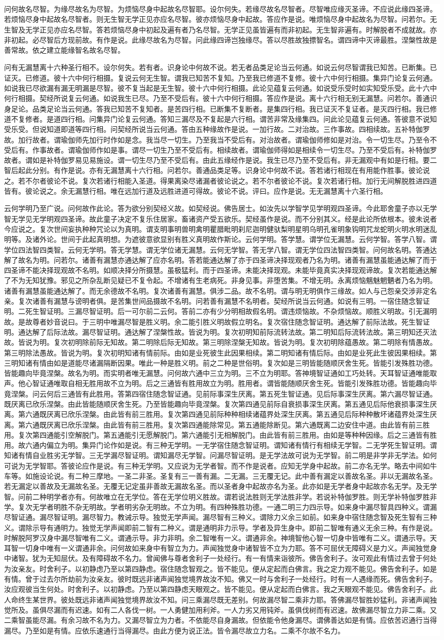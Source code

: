 问何故名尽智。为缘尽故名为尽智。为烦恼尽身中起故名尽智耶。设尔何失。若缘尽故名尽智者。尽智唯应缘灭圣谛。不应说此缘四圣谛。若烦恼尽身中起故名尽智者。则无生智无学正见亦应名尽智。彼亦烦恼尽身中起故。答应作是说。唯烦恼尽身中起故名为尽智。问若尔。无生智及无学正见亦应名尽智。答若烦恼尽身中初起及遍有者乃名尽智。无学正见虽皆遍有而非初起。无生智非遍有。时解脱者不成就故。亦非初起。必尽智后方现前故。有作是说。此缘尽故名为尽智。问此缘四谛岂独缘尽。答以尽胜故独摽智名。谓四谛中灭谛最胜。涅槃性故是善常故。依之建立能缘智名故名尽智。

问有无漏慧离十六种圣行相不。设尔何失。若有者。识身论中何故不说。若无者品类足论当云何通。如说云何尽智谓我已知苦。已断集。已证灭。已修道。彼十六中何行相摄。复说云何无生智。谓我已知苦不复知。乃至我已修道不复修。彼十六中何行相摄。集异门论复云何通。如说我已尽欲漏有漏无明漏是尽智。彼不复当起是无生智。彼十六中何行相摄。此论见蕴复云何通。如说受乐受时如实知受乐受。此十六中何行相摄。契经所说复云何通。如说我生已尽。乃至不受后有。彼十六中何行相摄。答应作是说。离十六行相无别无漏慧。问若尔。善通识身足论。品类足论当云何通。答我已知苦不复知者。是苦四行相。已断集不复断者。是集四行相。我已证灭不复证者。是灭四行相。我已修道不复修者。是道四行相。问集异门论复云何通。答知三漏尽及不复起是六行相。谓苦非常及缘集四。问此论见蕴复云何通。答彼意不说知受乐受。但说知道即道等四行相。问契经所说当云何通。答由五种缘故作是说。一加行故。二对治故。三作事故。四相续故。五补特伽罗故。加行故者。谓瑜伽师先加行时作如是念。我当尽一切生。乃至我当不受后有。对治故者。谓瑜伽师修如是对治。令一切生尽。乃至令不受后有。作事故者。谓瑜伽师作如是事。谓尽一切生乃至不受后有。相续故者。谓瑜伽师得如是相续令一切生尽。乃至不受后有。补特伽罗故者。谓如是补特伽罗易见易施设。谓一切生尽乃至不受后有。由此五缘经作是说。我生已尽乃至不受后有。非无漏观中有如是行相。要二智后起此分别。有作是说。亦有无漏慧离十六行相。问若尔。善通品类足等。识身论中何故不说。答若诸行相现在有用能作胜事。彼论说之。若不尔者彼论不说。复次若诸行相能入圣道。得果离染尽诸漏者彼论说之。若不尔者彼论不说。复次若诸行相。加行无间解脱胜进四道皆有。彼论说之。余无漏慧行相。唯在远加行道及远胜进道可得故。彼论不说。评曰。应作是说。无无漏慧离十六圣行相。

云何学明乃至广说。问何故作此论。答为欲分别契经义故。如契经说。佛告居士。如汝先以学智学见学明观四圣谛。今此耶舍童子亦以无学智无学见无学明观四圣谛。故此童子决定不复乐住居家。畜诸资产受五欲乐。契经虽作是说。而不分别其义。经是此论所依根本。彼未说者今应说之。复次世间妄执种种咒论以为真明。谓支明事明兽明禽明瞿腊毗明刹尼迦明健驮梨明星明乌明孔雀明象钩明咒龙蛇明火明水明迷乱明等。及诸外论。世间于此起真明想。为遮彼意欲显别有胜义真明故作斯论。云何学明。答学慧。谓学位无漏慧。云何学智。答学八智。谓学位四法智四类智。云何无学明。答无学慧。谓无学位诸无漏慧。云何无学智。答无学八智。谓无学位四法智四类智。问何故名明。答通达解了故名为明。问若尔。诸善有漏慧亦通达解了应亦名明。答若能通达解了亦于四圣谛决择现观者乃名为明。诸善有漏慧虽能通达解了而于四圣谛不能决择现观故不名明。如顺决择分所摄慧。虽极猛利。而于四圣谛。未能决择现观。未能毕竟真实决择现观谛故。复次若能通达解了不为无知犹豫。邪见之所杂乱断见疑已不复令起。不增诸有生老病死。非身见事。非堕苦集。不增无明。永离烦恼魑魅魍魉者乃名为明。诸善有漏慧虽能通达解了。而无余德故不名明。复次诸善有漏慧。俱涉二品。故不名明。谓与明无明俱作三缘故。如人与己怨亲交涉非定名亲。复次诸善有漏慧与谤明者俱。是苦集世间品摄故不名明。问若善有漏慧不名明者。契经所说当云何通。如说有三明。一宿住随念智证明。二死生智证明。三漏尽智证明。后一可尔前二云何。答前二亦有少分明相故假名明。谓违烦恼故。不杂烦恼故。顺胜义明故。引无漏明故。是故尊者妙音说曰。于三明中唯漏尽智是胜义明。余二能引胜义明故假立明名。复次宿住随念智证明。通达解了前际法故。死生智证明。通达解了后际法故。漏尽智证明。通达解了涅槃性故。皆说为明。复次初明知前际流转法故。第二明知后际流转法故。第三明知还灭法故。皆说为明。复次初明除前际无知故。第二明除后际无知故。第三明除涅槃无知故。皆说为明。复次初明除蕴愚故。第二明除有情愚故。第三明除法愚故。皆说为明。复次初明知诸有情前际。由如是业死彼生此因果相续。第二明知诸有情后际。由如是业死此生彼因果相续。第三明知诸有情由如是道能尽诸漏隔断因果。唯此一种是胜义明。前之二种是世俗明。复次如是三明皆能随顺厌舍生死。皆能引发殊胜功德。皆能趣向毕竟涅槃。故名为明。而实明者唯无漏慧。问何故六通中三立为明。三不立为明耶。答神境智证通如工巧处转。天耳智证通唯能取声。他心智证通唯取自相无胜用故不立为明。后之三通皆有胜用故立为明。胜用者。谓皆能随顺厌舍生死。皆能引发殊胜功德。皆能趣向毕竟涅槃。问云何后三通皆有此胜用。答第四宿住随念智证通。见前际事深生厌离。第五死生智证通。见后际事深生厌离。第六漏尽智证通。既厌离已欣乐涅槃。由此皆能随顺厌舍生死。乃至皆能趣向毕竟涅槃。复次第四通见前际自衰损事深生厌离。第五通见后际他衰损事深生厌离。第六通既厌离已欣乐涅槃。由此皆有前三胜用。复次第四通见前际种种相续诸蕴界处深生厌离。第五通见后际种种散坏诸蕴界处深生厌离。第六通既厌离已欣乐涅槃。由此皆有前三胜用。复次第四通能除常见。第五通能除断见。第六通既离二边安住中道。由此皆有前三胜用。复次第四通能引空解脱门。第五通能引无愿解脱门。第六通能引无相解脱门。由此皆有前三胜用。由如是等种种因缘。后之三通皆有胜用。故六通内偏立为明。集异门论作如是说。有三种无学明。一无学宿住随念智证明。谓知诸有情行有相续无学智。二无学死生智证明。谓知诸有情自业胜劣无学智。三无学漏尽智证明。谓知漏尽无学智。问漏尽智证明。是无学法故可说为无学智。前二明是非学非无学法。如何可说为无学智耶。答彼论应作是说。有三种无学明。又应说为无学者智。而不作是说者。应知无学身中起故。前二亦名无学。略去中间如牛车等。如施设论说。有二种三摩地。一圣二非圣。圣复有三一善有漏。二无漏。三无覆无记。此中善有漏定以善故名圣。非以无漏故名圣。若无漏定以善故及无漏故名圣。无覆无记定虽非善故无漏故名圣。而以圣者身中起故亦名为圣。此亦如是无学者身中起故亦名无学。及无学智。问前二种明学者亦有。何故唯立在无学位。答在无学位明义胜故。谓若说法胜则无学法胜非学。若说补特伽罗胜。则无学补特伽罗胜非学。复次无学者明胜不杂无明故。学者明劣杂无明故。不立为明。有四种殊胜功德。一通二明三力四示导。如来身中漏尽智具四种义。谓漏尽智证通。漏尽智证明。漏尽智力。教诫示导。独觉无学声闻。漏尽智有三种义。谓除力义余三如前。如来身中宿住随念智及死生智有三种义。谓除示导有通明力。独觉无学声闻即前二智有二种义。谓是通明非力示导。学者及异生身中。即前二智唯有通义无余三种。有作是说。时解脱阿罗汉身中漏尽智唯有二义。谓通示导。非力非明。余二智唯有一义。谓通非余。神境智他心智一切身中皆唯有二义。谓通示导。天耳智一切身中唯有一义谓通非余。问何故如来身中有智立为力。声闻独觉身中诸智皆不立为力耶。答不可屈伏无障碍义是力义。声闻独觉身中诸智。犹为无知屈伏。及有障碍故不名力。曾闻佛与尊者舍利子一处经行。有一有情来诣彼所。佛告舍利子。汝可观此有情过去曾于何处为汝亲友。时舍利子。以初静虑乃至以第四静虑。宿住随念智观之。皆不能见。便从定起而白佛言。我之定力观不能见。佛告舍利子。如是有情。曾于过去尔所劫前为汝亲友。彼时既远非诸声闻独觉境界故汝不知。佛又一时与舍利子一处经行。时有一人遇缘而死。佛告舍利子。汝应观彼当生何处。时舍利子。以初静虑。乃至以第四静虑天眼观之。皆不能见。便从定起而白佛言。我之天眼观不能见。佛告舍利子。此人命终生某世界。彼处既远非诸声闻独觉境界故汝不知。问三乘漏尽既无差别。何故漏尽智二乘非力耶。答佛漏尽智胜妙猛利。非诸声闻独觉所及。虽俱尽漏而有迟速。如有二人各伐一树。一人勇健加用利斧。一人力劣又用钝斧。虽俱伐树而有迟速。故佛漏尽智立力非二乘。又二乘智虽能尽漏。有余习故不名为力。又漏尽智立为力者。不依能尽自身漏故。但依能令他身漏尽。谓佛善达如是有情。应依苦迟通行当得漏尽。乃至如是有情。应依乐速通行当得漏尽。由此方便为说正法。皆令漏尽故立力名。二乘不尔故不名力。